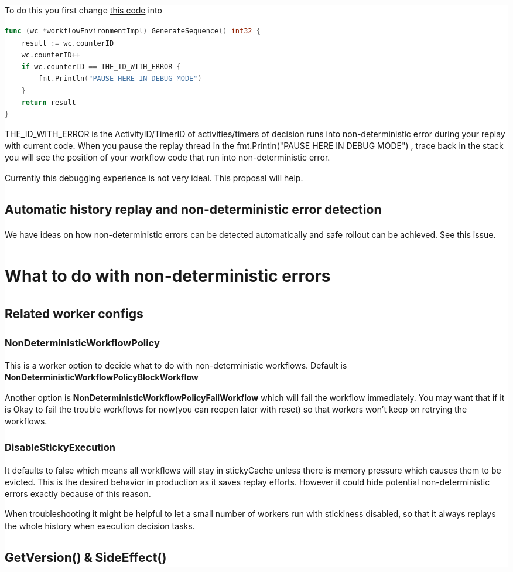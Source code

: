To do this you first change [this code](https://github.com/uber-go/cadence-client/blob/cc25a04f6f74c54ea9ae330741f63ae6df15f4df/internal/internal_event_handlers.go#L429) into 

```go
func (wc *workflowEnvironmentImpl) GenerateSequence() int32 {
    result := wc.counterID
    wc.counterID++
    if wc.counterID == THE_ID_WITH_ERROR {
        fmt.Println("PAUSE HERE IN DEBUG MODE")
    }
    return result
}
```

THE_ID_WITH_ERROR is the ActivityID/TimerID of activities/timers of decision runs into non-deterministic error during your replay with current code. When you pause the replay thread in the fmt.Println("PAUSE HERE IN DEBUG MODE") , trace back in the stack you will see the position of your workflow code that run into non-deterministic error.

Currently this debugging experience is not very ideal. [This proposal will help](https://github.com/uber/cadence/issues/2801). 

## Automatic history replay and non-deterministic error detection

We have ideas on how non-deterministic errors can be detected automatically and safe rollout can be achieved. See [this issue](https://github.com/uber/cadence/issues/2547).

# What to do with non-deterministic errors

## Related worker configs

### NonDeterministicWorkflowPolicy

This is a worker option to decide what to do with non-deterministic workflows. Default is **NonDeterministicWorkflowPolicyBlockWorkflow**

Another option is **NonDeterministicWorkflowPolicyFailWorkflow** which will fail the workflow immediately. You may want that if it is Okay to fail the trouble workflows for now(you can reopen later with reset) so that workers won’t keep on retrying the workflows.  

### DisableStickyExecution

It defaults to false which means all workflows will stay in stickyCache unless there is memory pressure which causes them to be evicted. This is the desired behavior in production as it saves replay efforts. However it could hide potential non-deterministic errors exactly because of this reason. 

When troubleshooting it might be helpful to let a small number of workers run with stickiness disabled, so that it always replays the whole history when execution decision tasks. 

## GetVersion() & SideEffect()
